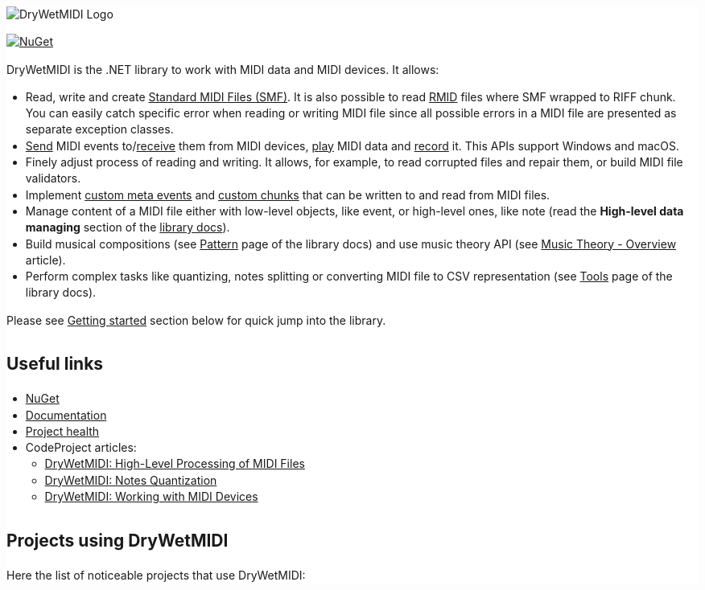 ![DryWetMIDI Logo](https://raw.githubusercontent.com/melanchall/drywetmidi/develop/Resources/Images/dwm-logo.png)

[![NuGet](https://img.shields.io/nuget/v/Melanchall.DryWetMidi.svg)](https://www.nuget.org/packages/Melanchall.DryWetMidi/)



DryWetMIDI is the .NET library to work with MIDI data and MIDI devices. It allows:

* Read, write and create [Standard MIDI Files (SMF)](https://www.midi.org/specifications/category/smf-specifications). It is also possible to read [RMID](https://www.loc.gov/preservation/digital/formats/fdd/fdd000120.shtml) files where SMF wrapped to RIFF chunk. You can easily catch specific error when reading or writing MIDI file since all possible errors in a MIDI file are presented as separate exception classes.
* [Send](https://melanchall.github.io/drywetmidi/articles/devices/Output-device.html) MIDI events to/[receive](https://melanchall.github.io/drywetmidi/articles/devices/Input-device.html) them from MIDI devices, [play](https://melanchall.github.io/drywetmidi/articles/playback/Overview.html) MIDI data and [record](https://melanchall.github.io/drywetmidi/articles/recording/Overview.html) it. This APIs support Windows and macOS.
* Finely adjust process of reading and writing. It allows, for example, to read corrupted files and repair them, or build MIDI file validators.
* Implement [custom meta events](https://melanchall.github.io/drywetmidi/articles/custom-data-structures/Custom-meta-events.html) and [custom chunks](https://melanchall.github.io/drywetmidi/articles/custom-data-structures/Custom-chunks.html) that can be written to and read from MIDI files.
* Manage content of a MIDI file either with low-level objects, like event, or high-level ones, like note (read the **High-level data managing** section of the [library docs](https://melanchall.github.io/drywetmidi)).
* Build musical compositions (see [Pattern](https://melanchall.github.io/drywetmidi/articles/composing/Pattern.html) page of the library docs) and use music theory API (see [Music Theory - Overview](https://melanchall.github.io/drywetmidi/articles/music-theory/Overview.html) article).
* Perform complex tasks like quantizing, notes splitting or converting MIDI file to CSV representation (see [Tools](https://melanchall.github.io/drywetmidi/articles/tools/Overview.html) page of the library docs).

Please see [Getting started](#getting-started) section below for quick jump into the library.

## Useful links

* [NuGet](https://www.nuget.org/packages/Melanchall.DryWetMidi)
* [Documentation](https://melanchall.github.io/drywetmidi)
* [Project health](https://melanchall.github.io/drywetmidi/articles/dev/Project-health.html)
* CodeProject articles:
  * [DryWetMIDI: High-Level Processing of MIDI Files](https://www.codeproject.com/Articles/1200014/DryWetMIDI-High-level-processing-of-MIDI-files)
  * [DryWetMIDI: Notes Quantization](https://www.codeproject.com/Articles/1204629/DryWetMIDI-Notes-Quantization)
  * [DryWetMIDI: Working with MIDI Devices](https://www.codeproject.com/Articles/1275475/DryWetMIDI-Working-with-MIDI-Devices)

## Projects using DryWetMIDI

Here the list of noticeable projects that use DryWetMIDI:
